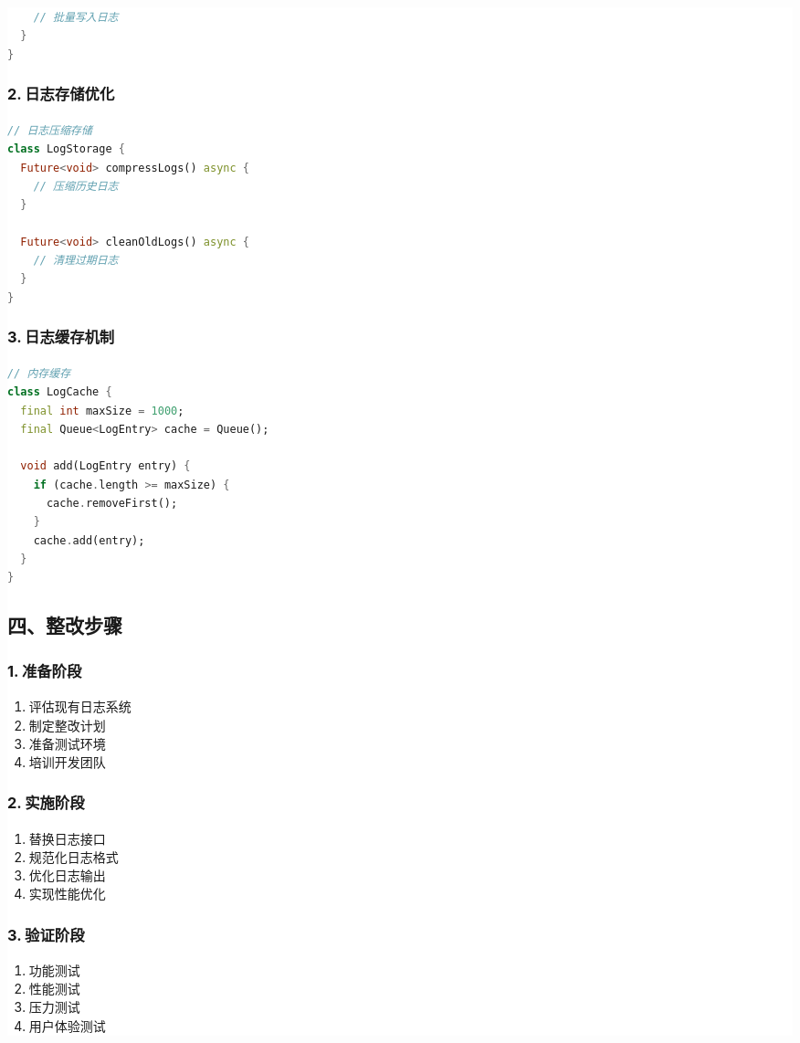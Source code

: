```dart
    // 批量写入日志
  }
}
```

### 2. 日志存储优化
```dart
// 日志压缩存储
class LogStorage {
  Future<void> compressLogs() async {
    // 压缩历史日志
  }
  
  Future<void> cleanOldLogs() async {
    // 清理过期日志
  }
}
```

### 3. 日志缓存机制
```dart
// 内存缓存
class LogCache {
  final int maxSize = 1000;
  final Queue<LogEntry> cache = Queue();
  
  void add(LogEntry entry) {
    if (cache.length >= maxSize) {
      cache.removeFirst();
    }
    cache.add(entry);
  }
}
```

## 四、整改步骤

### 1. 准备阶段
1. 评估现有日志系统
2. 制定整改计划
3. 准备测试环境
4. 培训开发团队

### 2. 实施阶段
1. 替换日志接口
2. 规范化日志格式
3. 优化日志输出
4. 实现性能优化

### 3. 验证阶段
1. 功能测试
2. 性能测试
3. 压力测试
4. 用户体验测试
